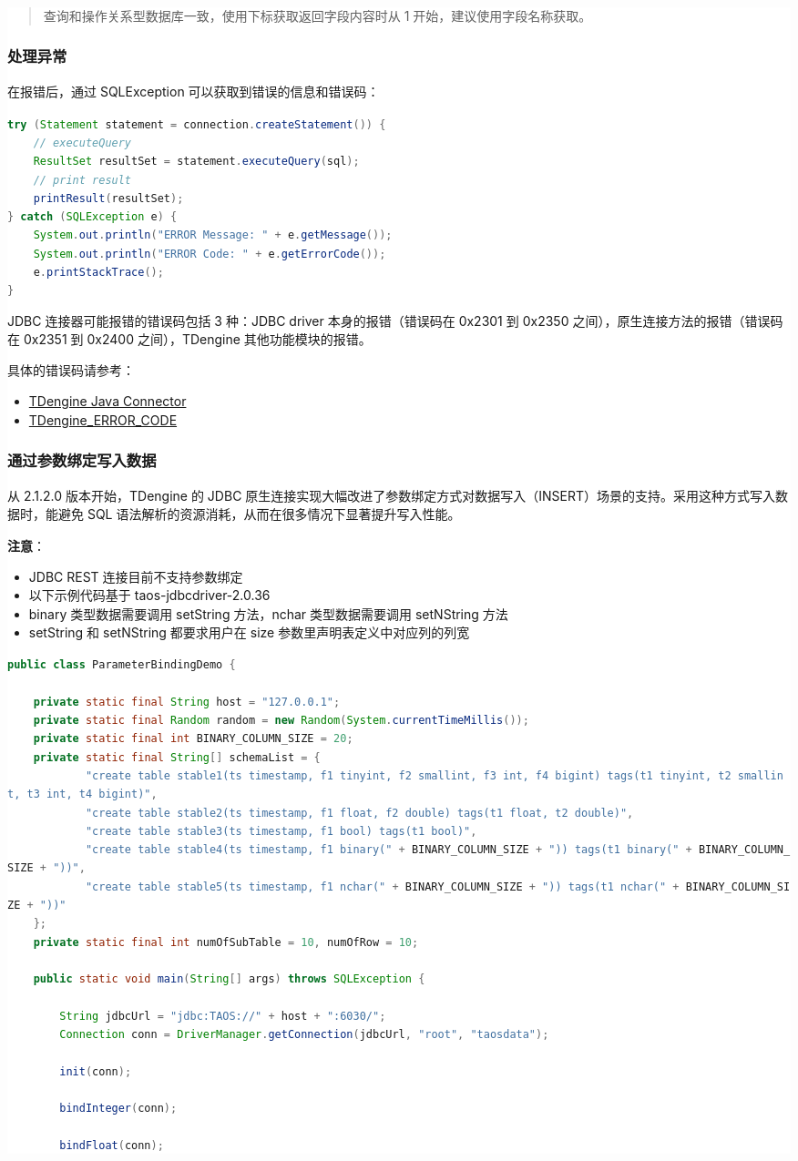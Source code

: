 > 查询和操作关系型数据库一致，使用下标获取返回字段内容时从 1 开始，建议使用字段名称获取。

### 处理异常

在报错后，通过 SQLException 可以获取到错误的信息和错误码：

```java
try (Statement statement = connection.createStatement()) {
    // executeQuery
    ResultSet resultSet = statement.executeQuery(sql);
    // print result
    printResult(resultSet);
} catch (SQLException e) {
    System.out.println("ERROR Message: " + e.getMessage());
    System.out.println("ERROR Code: " + e.getErrorCode());
    e.printStackTrace();
}
```

JDBC 连接器可能报错的错误码包括 3 种：JDBC driver 本身的报错（错误码在 0x2301 到 0x2350 之间），原生连接方法的报错（错误码在 0x2351 到 0x2400 之间），TDengine 其他功能模块的报错。

具体的错误码请参考：

- [TDengine Java Connector](https://github.com/taosdata/TDengine/blob/develop/src/connector/jdbc/src/main/java/com/taosdata/jdbc/TSDBErrorNumbers.java)
- [TDengine_ERROR_CODE](https://github.com/taosdata/TDengine/blob/develop/src/inc/taoserror.h)

### 通过参数绑定写入数据

从 2.1.2.0 版本开始，TDengine 的 JDBC 原生连接实现大幅改进了参数绑定方式对数据写入（INSERT）场景的支持。采用这种方式写入数据时，能避免 SQL 语法解析的资源消耗，从而在很多情况下显著提升写入性能。

**注意**：

- JDBC REST 连接目前不支持参数绑定
- 以下示例代码基于 taos-jdbcdriver-2.0.36
- binary 类型数据需要调用 setString 方法，nchar 类型数据需要调用 setNString 方法
- setString 和 setNString 都要求用户在 size 参数里声明表定义中对应列的列宽

```java
public class ParameterBindingDemo {

    private static final String host = "127.0.0.1";
    private static final Random random = new Random(System.currentTimeMillis());
    private static final int BINARY_COLUMN_SIZE = 20;
    private static final String[] schemaList = {
            "create table stable1(ts timestamp, f1 tinyint, f2 smallint, f3 int, f4 bigint) tags(t1 tinyint, t2 smallint, t3 int, t4 bigint)",
            "create table stable2(ts timestamp, f1 float, f2 double) tags(t1 float, t2 double)",
            "create table stable3(ts timestamp, f1 bool) tags(t1 bool)",
            "create table stable4(ts timestamp, f1 binary(" + BINARY_COLUMN_SIZE + ")) tags(t1 binary(" + BINARY_COLUMN_SIZE + "))",
            "create table stable5(ts timestamp, f1 nchar(" + BINARY_COLUMN_SIZE + ")) tags(t1 nchar(" + BINARY_COLUMN_SIZE + "))"
    };
    private static final int numOfSubTable = 10, numOfRow = 10;

    public static void main(String[] args) throws SQLException {

        String jdbcUrl = "jdbc:TAOS://" + host + ":6030/";
        Connection conn = DriverManager.getConnection(jdbcUrl, "root", "taosdata");

        init(conn);

        bindInteger(conn);

        bindFloat(conn);
```